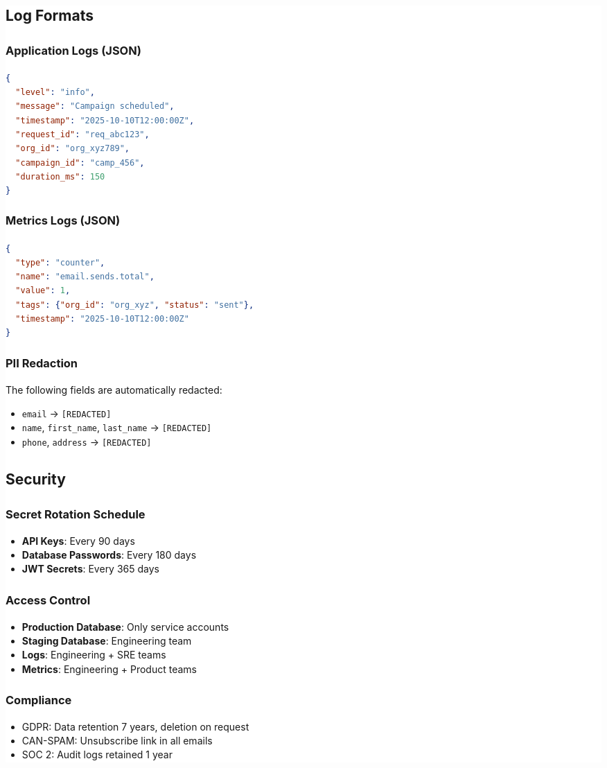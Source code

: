 ## Log Formats

### Application Logs (JSON)
```json
{
  "level": "info",
  "message": "Campaign scheduled",
  "timestamp": "2025-10-10T12:00:00Z",
  "request_id": "req_abc123",
  "org_id": "org_xyz789",
  "campaign_id": "camp_456",
  "duration_ms": 150
}
```

### Metrics Logs (JSON)
```json
{
  "type": "counter",
  "name": "email.sends.total",
  "value": 1,
  "tags": {"org_id": "org_xyz", "status": "sent"},
  "timestamp": "2025-10-10T12:00:00Z"
}
```

### PII Redaction
The following fields are automatically redacted:
- `email` → `[REDACTED]`
- `name`, `first_name`, `last_name` → `[REDACTED]`
- `phone`, `address` → `[REDACTED]`

## Security

### Secret Rotation Schedule
- **API Keys**: Every 90 days
- **Database Passwords**: Every 180 days
- **JWT Secrets**: Every 365 days

### Access Control
- **Production Database**: Only service accounts
- **Staging Database**: Engineering team
- **Logs**: Engineering + SRE teams
- **Metrics**: Engineering + Product teams

### Compliance
- GDPR: Data retention 7 years, deletion on request
- CAN-SPAM: Unsubscribe link in all emails
- SOC 2: Audit logs retained 1 year
